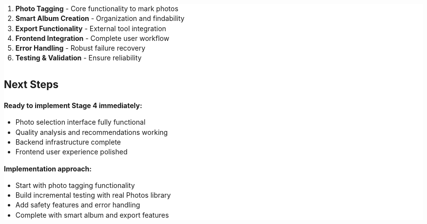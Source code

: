 1. **Photo Tagging** - Core functionality to mark photos
2. **Smart Album Creation** - Organization and findability  
3. **Export Functionality** - External tool integration
4. **Frontend Integration** - Complete user workflow
5. **Error Handling** - Robust failure recovery
6. **Testing & Validation** - Ensure reliability

## Next Steps

**Ready to implement Stage 4 immediately:**
- Photo selection interface fully functional
- Quality analysis and recommendations working
- Backend infrastructure complete
- Frontend user experience polished

**Implementation approach:**
- Start with photo tagging functionality
- Build incremental testing with real Photos library
- Add safety features and error handling
- Complete with smart album and export features